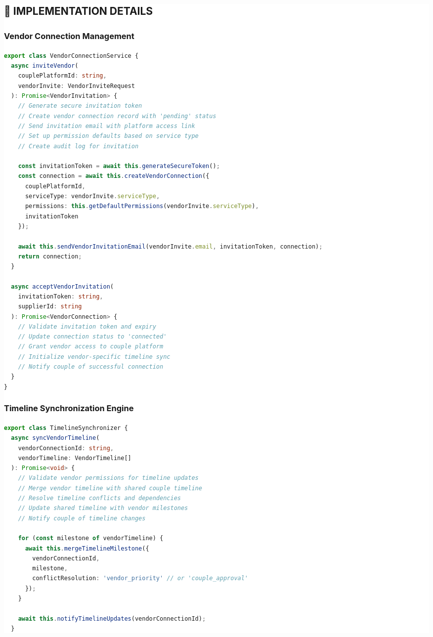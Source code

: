 ## 🔧 IMPLEMENTATION DETAILS

### Vendor Connection Management
```typescript
export class VendorConnectionService {
  async inviteVendor(
    couplePlatformId: string,
    vendorInvite: VendorInviteRequest
  ): Promise<VendorInvitation> {
    // Generate secure invitation token
    // Create vendor connection record with 'pending' status
    // Send invitation email with platform access link
    // Set up permission defaults based on service type
    // Create audit log for invitation
    
    const invitationToken = await this.generateSecureToken();
    const connection = await this.createVendorConnection({
      couplePlatformId,
      serviceType: vendorInvite.serviceType,
      permissions: this.getDefaultPermissions(vendorInvite.serviceType),
      invitationToken
    });
    
    await this.sendVendorInvitationEmail(vendorInvite.email, invitationToken, connection);
    return connection;
  }

  async acceptVendorInvitation(
    invitationToken: string,
    supplierId: string
  ): Promise<VendorConnection> {
    // Validate invitation token and expiry
    // Update connection status to 'connected'
    // Grant vendor access to couple platform
    // Initialize vendor-specific timeline sync
    // Notify couple of successful connection
  }
}
```

### Timeline Synchronization Engine
```typescript
export class TimelineSynchronizer {
  async syncVendorTimeline(
    vendorConnectionId: string,
    vendorTimeline: VendorTimeline[]
  ): Promise<void> {
    // Validate vendor permissions for timeline updates
    // Merge vendor timeline with shared couple timeline
    // Resolve timeline conflicts and dependencies
    // Update shared timeline with vendor milestones
    // Notify couple of timeline changes
    
    for (const milestone of vendorTimeline) {
      await this.mergeTimelineMilestone({
        vendorConnectionId,
        milestone,
        conflictResolution: 'vendor_priority' // or 'couple_approval'
      });
    }
    
    await this.notifyTimelineUpdates(vendorConnectionId);
  }
```